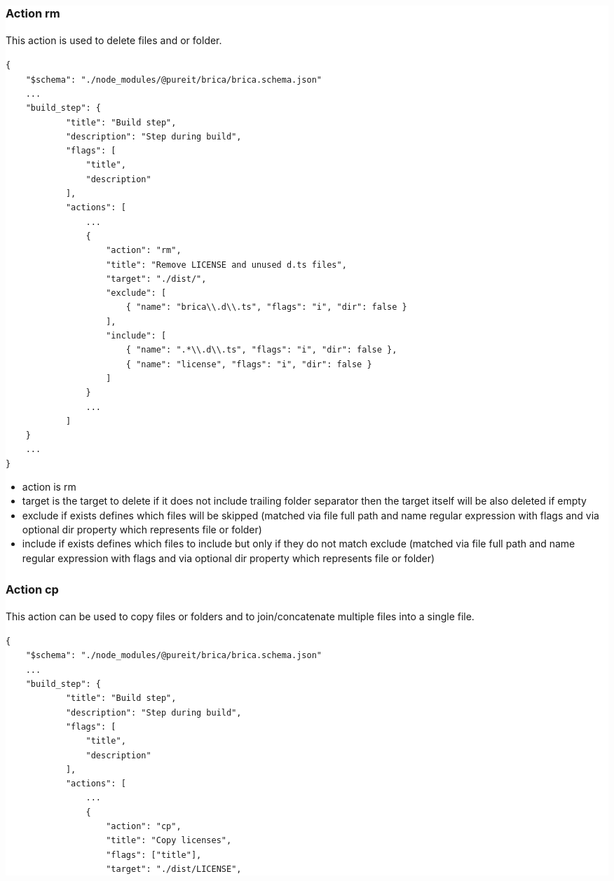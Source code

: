 ### Action rm
This action is used to delete files and or folder.
```
{
    "$schema": "./node_modules/@pureit/brica/brica.schema.json"
    ...
    "build_step": {
            "title": "Build step",
            "description": "Step during build",
            "flags": [
                "title",
                "description"
            ],
            "actions": [
                ...
                {
                    "action": "rm",
                    "title": "Remove LICENSE and unused d.ts files",
                    "target": "./dist/",
                    "exclude": [
                        { "name": "brica\\.d\\.ts", "flags": "i", "dir": false }
                    ],
                    "include": [
                        { "name": ".*\\.d\\.ts", "flags": "i", "dir": false },
                        { "name": "license", "flags": "i", "dir": false }
                    ]
                }
                ...
            ]
    }
    ...
}
```
- action is rm
- target is the target to delete if it does not include trailing folder separator then the target itself will be also deleted if empty
- exclude if exists defines which files will be skipped (matched via file full path and name regular expression with flags and via optional dir property which represents file or folder)
- include if exists defines which files to include but only if they do not match exclude (matched via file full path and name regular expression with flags and via optional dir property which represents file or folder)

### Action cp
This action can be used to copy files or folders and to join/concatenate multiple files into a single file.
```
{
    "$schema": "./node_modules/@pureit/brica/brica.schema.json"
    ...
    "build_step": {
            "title": "Build step",
            "description": "Step during build",
            "flags": [
                "title",
                "description"
            ],
            "actions": [
                ...
                {
                    "action": "cp",
                    "title": "Copy licenses",
                    "flags": ["title"],
                    "target": "./dist/LICENSE",
```